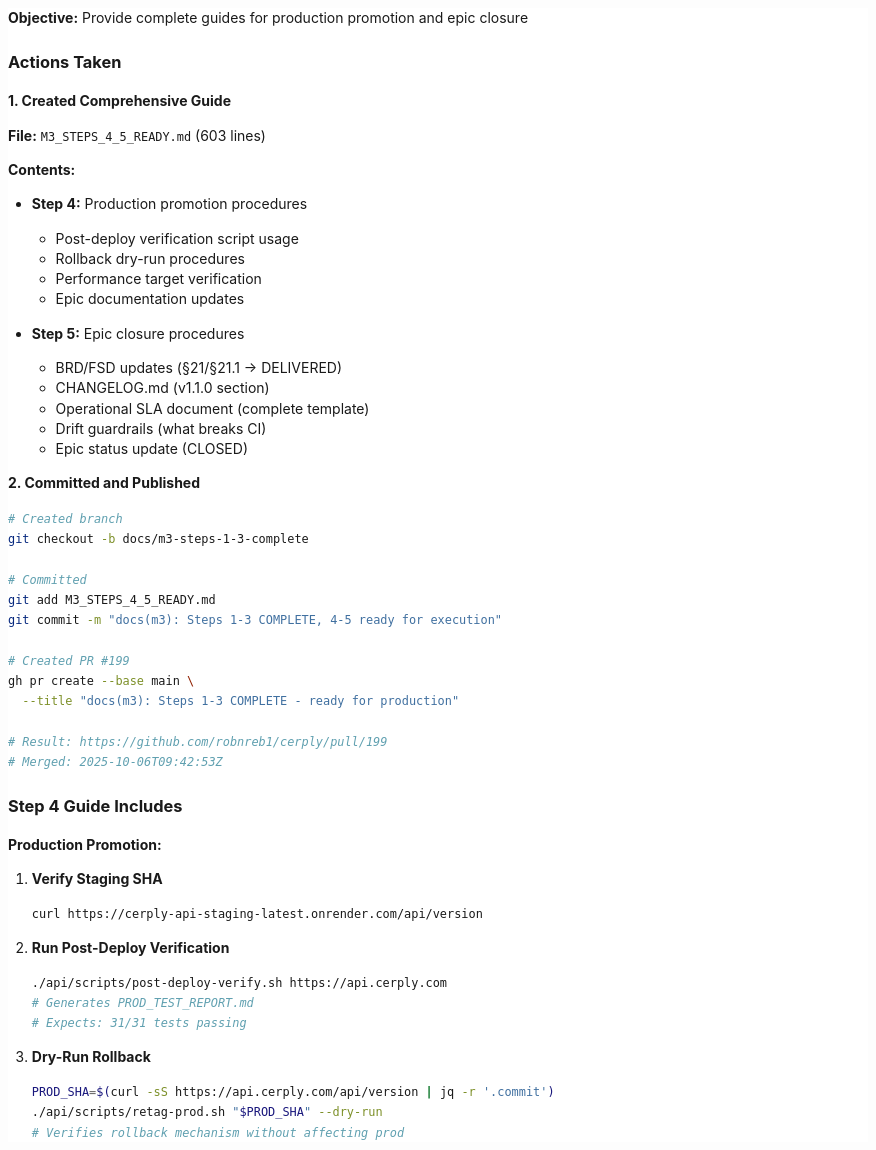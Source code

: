 **Objective:** Provide complete guides for production promotion and epic closure

### Actions Taken

**1. Created Comprehensive Guide**

**File:** `M3_STEPS_4_5_READY.md` (603 lines)

**Contents:**
- **Step 4:** Production promotion procedures
  - Post-deploy verification script usage
  - Rollback dry-run procedures
  - Performance target verification
  - Epic documentation updates
  
- **Step 5:** Epic closure procedures
  - BRD/FSD updates (§21/§21.1 → DELIVERED)
  - CHANGELOG.md (v1.1.0 section)
  - Operational SLA document (complete template)
  - Drift guardrails (what breaks CI)
  - Epic status update (CLOSED)

**2. Committed and Published**

```bash
# Created branch
git checkout -b docs/m3-steps-1-3-complete

# Committed
git add M3_STEPS_4_5_READY.md
git commit -m "docs(m3): Steps 1-3 COMPLETE, 4-5 ready for execution"

# Created PR #199
gh pr create --base main \
  --title "docs(m3): Steps 1-3 COMPLETE - ready for production"

# Result: https://github.com/robnreb1/cerply/pull/199
# Merged: 2025-10-06T09:42:53Z
```

### Step 4 Guide Includes

**Production Promotion:**
1. **Verify Staging SHA**
   ```bash
   curl https://cerply-api-staging-latest.onrender.com/api/version
   ```

2. **Run Post-Deploy Verification**
   ```bash
   ./api/scripts/post-deploy-verify.sh https://api.cerply.com
   # Generates PROD_TEST_REPORT.md
   # Expects: 31/31 tests passing
   ```

3. **Dry-Run Rollback**
   ```bash
   PROD_SHA=$(curl -sS https://api.cerply.com/api/version | jq -r '.commit')
   ./api/scripts/retag-prod.sh "$PROD_SHA" --dry-run
   # Verifies rollback mechanism without affecting prod
   ```
